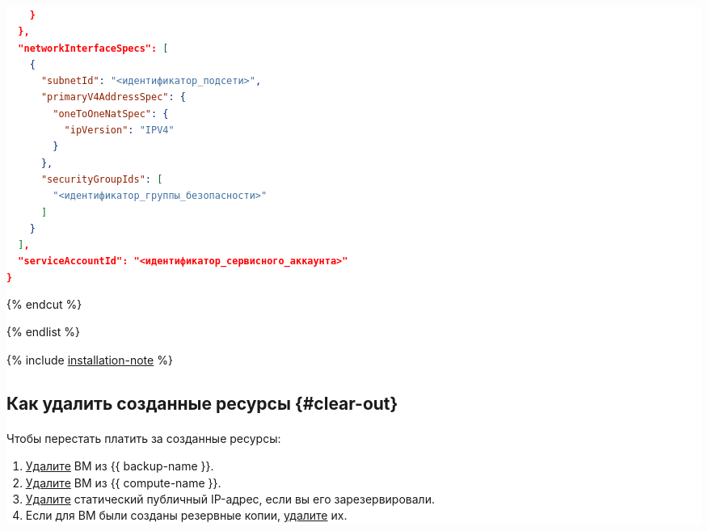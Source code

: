   ```json
      }
    },
    "networkInterfaceSpecs": [
      {
        "subnetId": "<идентификатор_подсети>",
        "primaryV4AddressSpec": {
          "oneToOneNatSpec": {
            "ipVersion": "IPV4"
          }
        },
        "securityGroupIds": [
          "<идентификатор_группы_безопасности>"
        ]
      }
    ],
    "serviceAccountId": "<идентификатор_сервисного_аккаунта>"
  }
  ```

  {% endcut %}

{% endlist %}

{% include [installation-note](../_tutorials_includes/vm-with-backup-policy/installation-note.md) %}

## Как удалить созданные ресурсы {#clear-out}

Чтобы перестать платить за созданные ресурсы:

1. [Удалите](../../backup/operations/delete-vm.md) ВМ из {{ backup-name }}.
1. [Удалите](../../compute/operations/vm-control/vm-delete.md) ВМ из {{ compute-name }}.
1. [Удалите](../../vpc/operations/address-delete.md) статический публичный IP-адрес, если вы его зарезервировали.
1. Если для ВМ были созданы резервные копии, [удалите](../../backup/operations/backup-vm/delete.md) их. 